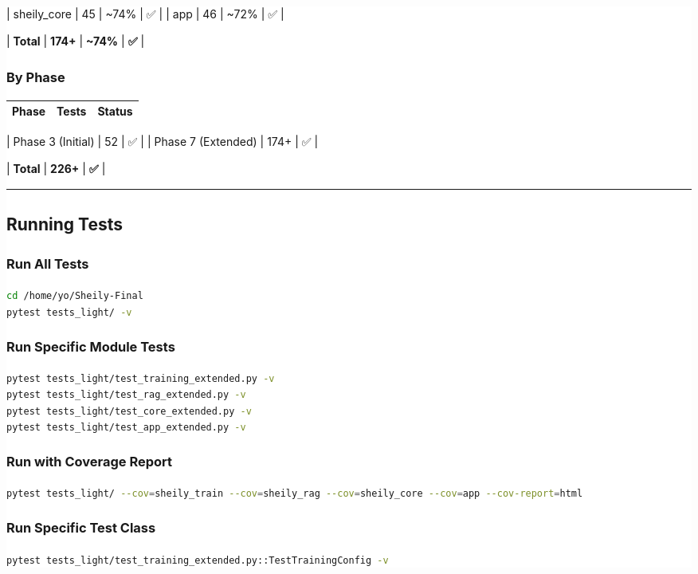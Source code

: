 | sheily_core | 45 | ~74% | ✅ |
| app | 46 | ~72% | ✅ |

| **Total** | **174+** | **~74%** | **✅** |

### By Phase

| Phase | Tests | Status |
|-------|-------|--------|

| Phase 3 (Initial) | 52 | ✅ |
| Phase 7 (Extended) | 174+ | ✅ |

| **Total** | **226+** | **✅** |

---

## Running Tests

### Run All Tests

```bash
cd /home/yo/Sheily-Final
pytest tests_light/ -v

```

### Run Specific Module Tests

```bash
pytest tests_light/test_training_extended.py -v
pytest tests_light/test_rag_extended.py -v
pytest tests_light/test_core_extended.py -v
pytest tests_light/test_app_extended.py -v

```

### Run with Coverage Report

```bash
pytest tests_light/ --cov=sheily_train --cov=sheily_rag --cov=sheily_core --cov=app --cov-report=html

```

### Run Specific Test Class

```bash
pytest tests_light/test_training_extended.py::TestTrainingConfig -v

```
